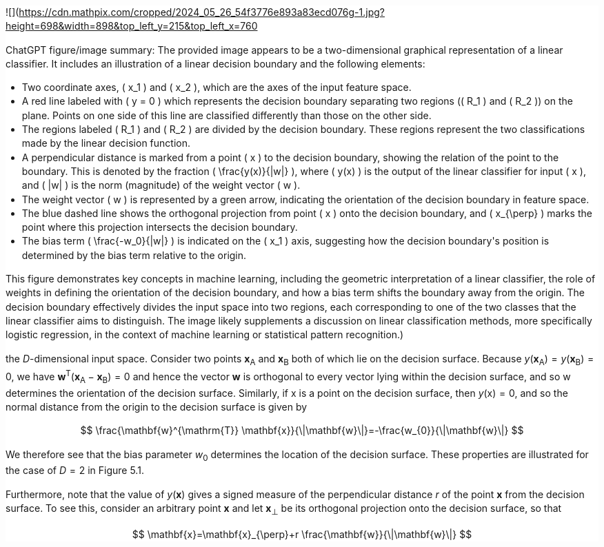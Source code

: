 ![](https://cdn.mathpix.com/cropped/2024_05_26_54f3776e893a83ecd076g-1.jpg?height=698&width=898&top_left_y=215&top_left_x=760

ChatGPT figure/image summary: The provided image appears to be a two-dimensional graphical representation of a linear classifier. It includes an illustration of a linear decision boundary and the following elements:

- Two coordinate axes, \( x_1 \) and \( x_2 \), which are the axes of the input feature space.
- A red line labeled with \( y = 0 \) which represents the decision boundary separating two regions (\( R_1 \) and \( R_2 \)) on the plane. Points on one side of this line are classified differently than those on the other side.
- The regions labeled \( R_1 \) and \( R_2 \) are divided by the decision boundary. These regions represent the two classifications made by the linear decision function.
- A perpendicular distance is marked from a point \( x \) to the decision boundary, showing the relation of the point to the boundary. This is denoted by the fraction \( \frac{y(x)}{\|w\|} \), where \( y(x) \) is the output of the linear classifier for input \( x \), and \( \|w\| \) is the norm (magnitude) of the weight vector \( w \).
- The weight vector \( w \) is represented by a green arrow, indicating the orientation of the decision boundary in feature space.
- The blue dashed line shows the orthogonal projection from point \( x \) onto the decision boundary, and \( x_{\perp} \) marks the point where this projection intersects the decision boundary.
- The bias term \( \frac{-w_0}{\|w\|} \) is indicated on the \( x_1 \) axis, suggesting how the decision boundary's position is determined by the bias term relative to the origin.

This figure demonstrates key concepts in machine learning, including the geometric interpretation of a linear classifier, the role of weights in defining the orientation of the decision boundary, and how a bias term shifts the boundary away from the origin. The decision boundary effectively divides the input space into two regions, each corresponding to one of the two classes that the linear classifier aims to distinguish. The image likely supplements a discussion on linear classification methods, more specifically logistic regression, in the context of machine learning or statistical pattern recognition.)

the $D$-dimensional input space. Consider two points $\mathbf{x}_{\mathrm{A}}$ and $\mathbf{x}_{\mathrm{B}}$ both of which lie on the decision surface. Because $y\left(\mathbf{x}_{\mathrm{A}}\right)=y\left(\mathbf{x}_{\mathrm{B}}\right)=0$, we have $\mathbf{w}^{\mathrm{T}}\left(\mathbf{x}_{\mathrm{A}}-\mathbf{x}_{\mathrm{B}}\right)=0$ and hence the vector $\mathbf{w}$ is orthogonal to every vector lying within the decision surface, and so $\mathrm{w}$ determines the orientation of the decision surface. Similarly, if $\mathrm{x}$ is a point on the decision surface, then $y(\mathrm{x})=0$, and so the normal distance from the origin to the decision surface is given by

$$
\frac{\mathbf{w}^{\mathrm{T}} \mathbf{x}}{\|\mathbf{w}\|}=-\frac{w_{0}}{\|\mathbf{w}\|}
$$

We therefore see that the bias parameter $w_{0}$ determines the location of the decision surface. These properties are illustrated for the case of $D=2$ in Figure 5.1.

Furthermore, note that the value of $y(\mathbf{x})$ gives a signed measure of the perpendicular distance $r$ of the point $\mathbf{x}$ from the decision surface. To see this, consider an arbitrary point $\mathbf{x}$ and let $\mathbf{x}_{\perp}$ be its orthogonal projection onto the decision surface, so that

$$
\mathbf{x}=\mathbf{x}_{\perp}+r \frac{\mathbf{w}}{\|\mathbf{w}\|}
$$
